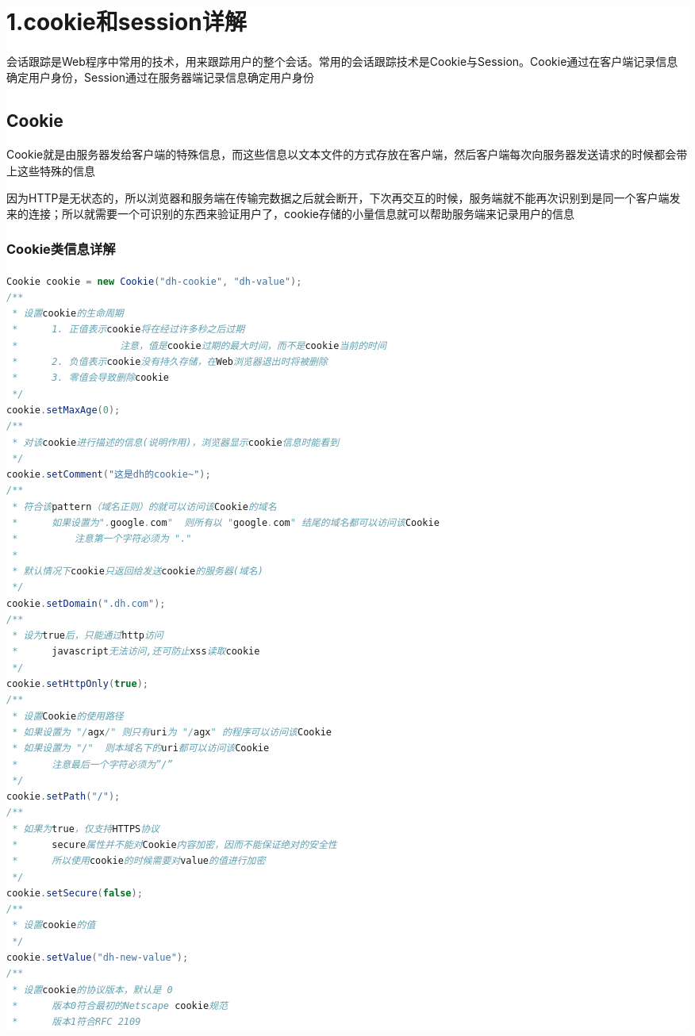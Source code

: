# 1.cookie和session详解

​		会话跟踪是Web程序中常用的技术，用来跟踪用户的整个会话。常用的会话跟踪技术是Cookie与Session。Cookie通过在客户端记录信息确定用户身份，Session通过在服务器端记录信息确定用户身份

## Cookie

​		Cookie就是由服务器发给客户端的特殊信息，而这些信息以文本文件的方式存放在客户端，然后客户端每次向服务器发送请求的时候都会带上这些特殊的信息

​		因为HTTP是无状态的，所以浏览器和服务端在传输完数据之后就会断开，下次再交互的时候，服务端就不能再次识别到是同一个客户端发来的连接；所以就需要一个可识别的东西来验证用户了，cookie存储的小量信息就可以帮助服务端来记录用户的信息



### Cookie类信息详解

````java
Cookie cookie = new Cookie("dh-cookie", "dh-value");
/**
 * 设置cookie的生命周期
 *      1. 正值表示cookie将在经过许多秒之后过期
 *                  注意，值是cookie过期的最大时间，而不是cookie当前的时间
 *      2. 负值表示cookie没有持久存储，在Web浏览器退出时将被删除
 *      3. 零值会导致删除cookie
 */
cookie.setMaxAge(0);
/**
 * 对该cookie进行描述的信息(说明作用)，浏览器显示cookie信息时能看到
 */
cookie.setComment("这是dh的cookie~");
/**
 * 符合该pattern（域名正则）的就可以访问该Cookie的域名
 *      如果设置为".google.com"  则所有以 "google.com" 结尾的域名都可以访问该Cookie
 *          注意第一个字符必须为 "."
 *
 * 默认情况下cookie只返回给发送cookie的服务器(域名)
 */
cookie.setDomain(".dh.com");
/**
 * 设为true后，只能通过http访问
 *      javascript无法访问,还可防止xss读取cookie
 */
cookie.setHttpOnly(true);
/**
 * 设置Cookie的使用路径
 * 如果设置为 "/agx/" 则只有uri为 "/agx" 的程序可以访问该Cookie
 * 如果设置为 "/"  则本域名下的uri都可以访问该Cookie
 *      注意最后一个字符必须为”/”
 */
cookie.setPath("/");
/**
 * 如果为true，仅支持HTTPS协议
 *   	secure属性并不能对Cookie内容加密，因而不能保证绝对的安全性
 *		所以使用cookie的时候需要对value的值进行加密
 */
cookie.setSecure(false);
/**
 * 设置cookie的值
 */
cookie.setValue("dh-new-value");
/**
 * 设置cookie的协议版本，默认是 0
 *      版本0符合最初的Netscape cookie规范
 *      版本1符合RFC 2109
````